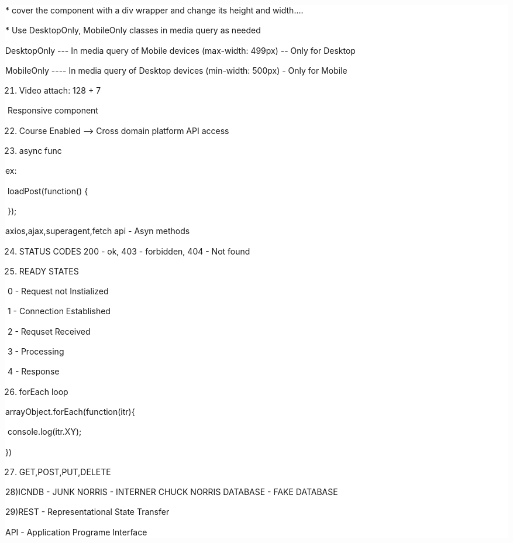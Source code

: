   \* cover the component with a div wrapper and change its height and width....

  \* Use DesktopOnly, MobileOnly classes in media query as needed

 

 

  DesktopOnly --- In media query of Mobile devices (max-width: 499px) -- Only for Desktop

  MobileOnly ---- In media query of Desktop devices (min-width: 500px) - Only for Mobile

 

21) Video attach: 128 + 7

​    Responsive component

 

22) Course Enabled --> Cross domain platform API access

 

23) async func

  ex:

​    loadPost(function() {

 

​    });

  axios,ajax,superagent,fetch api - Asyn methods

 

24) STATUS CODES 200 - ok, 403 - forbidden, 404 - Not found

 

25) READY STATES

​    0 - Request not Instialized

​    1 - Connection Established

​    2 - Requset Received

​    3 - Processing

​    4 - Response

26) forEach loop

  arrayObject.forEach(function(itr){

​    console.log(itr.XY);

  })

27) GET,POST,PUT,DELETE

28)ICNDB - JUNK NORRIS - INTERNER CHUCK NORRIS DATABASE - FAKE DATABASE

29)REST - Representational State Transfer

  API - Application Programe Interface
